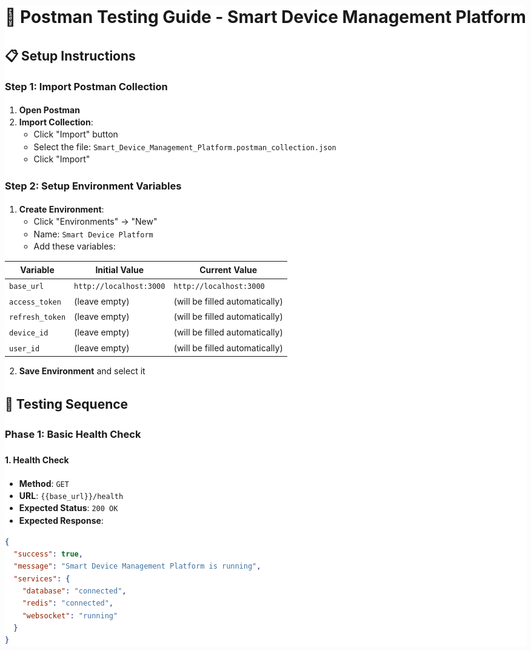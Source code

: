 # 🚀 Postman Testing Guide - Smart Device Management Platform

## 📋 **Setup Instructions**

### **Step 1: Import Postman Collection**

1. **Open Postman**
2. **Import Collection**:
   - Click "Import" button
   - Select the file: `Smart_Device_Management_Platform.postman_collection.json`
   - Click "Import"

### **Step 2: Setup Environment Variables**

1. **Create Environment**:
   - Click "Environments" → "New"
   - Name: `Smart Device Platform`
   - Add these variables:

| Variable | Initial Value | Current Value |
|----------|---------------|---------------|
| `base_url` | `http://localhost:3000` | `http://localhost:3000` |
| `access_token` | (leave empty) | (will be filled automatically) |
| `refresh_token` | (leave empty) | (will be filled automatically) |
| `device_id` | (leave empty) | (will be filled automatically) |
| `user_id` | (leave empty) | (will be filled automatically) |

2. **Save Environment** and select it

## 🧪 **Testing Sequence**

### **Phase 1: Basic Health Check**

#### **1. Health Check**
- **Method**: `GET`
- **URL**: `{{base_url}}/health`
- **Expected Status**: `200 OK`
- **Expected Response**:
```json
{
  "success": true,
  "message": "Smart Device Management Platform is running",
  "services": {
    "database": "connected",
    "redis": "connected",
    "websocket": "running"
  }
}
```
